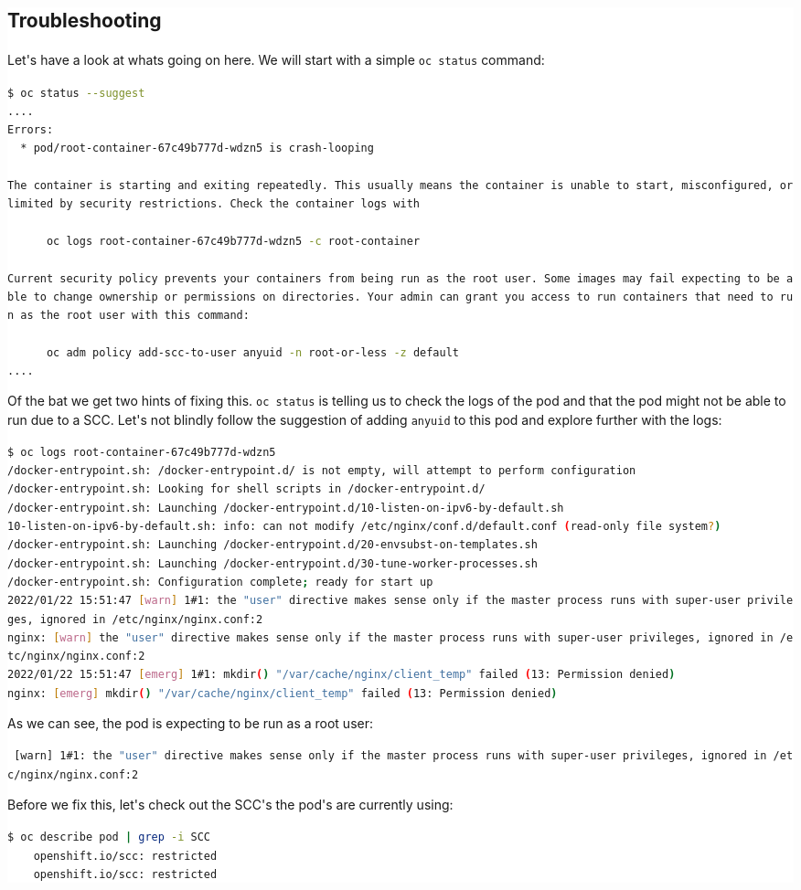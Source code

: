 ## Troubleshooting
Let's have a look at whats going on here. We will start with a simple `oc status` command:
```bash
$ oc status --suggest
....
Errors:
  * pod/root-container-67c49b777d-wdzn5 is crash-looping

The container is starting and exiting repeatedly. This usually means the container is unable to start, misconfigured, or limited by security restrictions. Check the container logs with

      oc logs root-container-67c49b777d-wdzn5 -c root-container

Current security policy prevents your containers from being run as the root user. Some images may fail expecting to be able to change ownership or permissions on directories. Your admin can grant you access to run containers that need to run as the root user with this command:

      oc adm policy add-scc-to-user anyuid -n root-or-less -z default
....
```

Of the bat we get two hints of fixing this. `oc status` is telling us to check the logs of the pod and that the pod might not be able to run due to a SCC. Let's not blindly follow the suggestion of adding `anyuid` to this pod and explore further with the logs:
```bash
$ oc logs root-container-67c49b777d-wdzn5
/docker-entrypoint.sh: /docker-entrypoint.d/ is not empty, will attempt to perform configuration
/docker-entrypoint.sh: Looking for shell scripts in /docker-entrypoint.d/
/docker-entrypoint.sh: Launching /docker-entrypoint.d/10-listen-on-ipv6-by-default.sh
10-listen-on-ipv6-by-default.sh: info: can not modify /etc/nginx/conf.d/default.conf (read-only file system?)
/docker-entrypoint.sh: Launching /docker-entrypoint.d/20-envsubst-on-templates.sh
/docker-entrypoint.sh: Launching /docker-entrypoint.d/30-tune-worker-processes.sh
/docker-entrypoint.sh: Configuration complete; ready for start up
2022/01/22 15:51:47 [warn] 1#1: the "user" directive makes sense only if the master process runs with super-user privileges, ignored in /etc/nginx/nginx.conf:2
nginx: [warn] the "user" directive makes sense only if the master process runs with super-user privileges, ignored in /etc/nginx/nginx.conf:2
2022/01/22 15:51:47 [emerg] 1#1: mkdir() "/var/cache/nginx/client_temp" failed (13: Permission denied)
nginx: [emerg] mkdir() "/var/cache/nginx/client_temp" failed (13: Permission denied)
```
As we can see, the pod is expecting to be run as a root user:
```bash
 [warn] 1#1: the "user" directive makes sense only if the master process runs with super-user privileges, ignored in /etc/nginx/nginx.conf:2
```

Before we fix this, let's check out the SCC's the pod's are currently using:
```bash
$ oc describe pod | grep -i SCC
    openshift.io/scc: restricted
    openshift.io/scc: restricted
```


[^Wiki2022]: https://en.wikipedia.org/wiki/Linux_namespaces